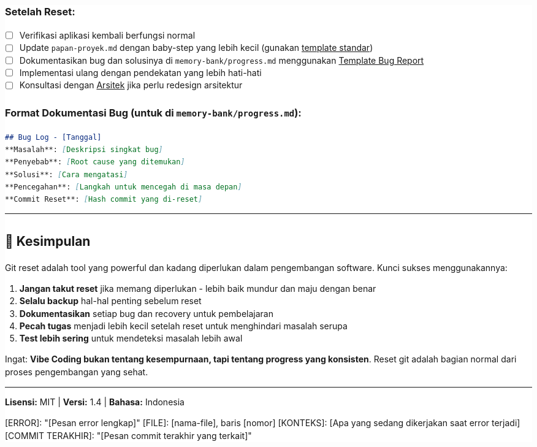 ### Setelah Reset:
- [ ] Verifikasi aplikasi kembali berfungsi normal
- [ ] Update `papan-proyek.md` dengan baby-step yang lebih kecil (gunakan [template standar](./template-papan.md))
- [ ] Dokumentasikan bug dan solusinya di `memory-bank/progress.md` menggunakan [Template Bug Report](#1--template-bug-report-standar)
- [ ] Implementasi ulang dengan pendekatan yang lebih hati-hati
- [ ] Konsultasi dengan [Arsitek](./roles/arsitek.md) jika perlu redesign arsitektur

### Format Dokumentasi Bug (untuk di `memory-bank/progress.md`):
```markdown
## Bug Log - [Tanggal]
**Masalah**: [Deskripsi singkat bug]
**Penyebab**: [Root cause yang ditemukan]
**Solusi**: [Cara mengatasi]
**Pencegahan**: [Langkah untuk mencegah di masa depan]
**Commit Reset**: [Hash commit yang di-reset]
```

---

## 🎯 Kesimpulan

Git reset adalah tool yang powerful dan kadang diperlukan dalam pengembangan software. Kunci sukses menggunakannya:

1. **Jangan takut reset** jika memang diperlukan - lebih baik mundur dan maju dengan benar
2. **Selalu backup** hal-hal penting sebelum reset
3. **Dokumentasikan** setiap bug dan recovery untuk pembelajaran
4. **Pecah tugas** menjadi lebih kecil setelah reset untuk menghindari masalah serupa
5. **Test lebih sering** untuk mendeteksi masalah lebih awal

Ingat: **Vibe Coding bukan tentang kesempurnaan, tapi tentang progress yang konsisten**. Reset git adalah bagian normal dari proses pengembangan yang sehat.

---

**Lisensi:** MIT | **Versi:** 1.4 | **Bahasa:** Indonesia

[ERROR]: "[Pesan error lengkap]"
[FILE]: [nama-file], baris [nomor]
[KONTEKS]: [Apa yang sedang dikerjakan saat error terjadi]
[COMMIT TERAKHIR]: "[Pesan commit terakhir yang terkait]"